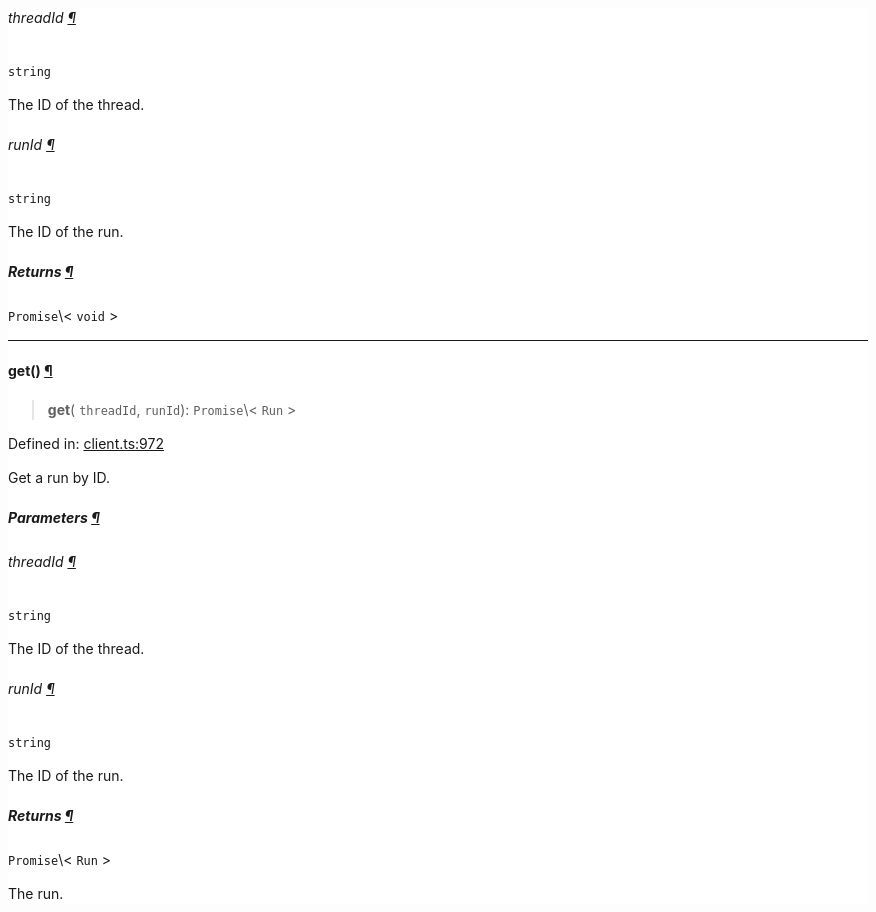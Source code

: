###### threadId [¶](https://langchain-ai.github.io/langgraph/cloud/reference/sdk/js_ts_sdk_ref/\#threadid_4 "Permanent link")

`string`

The ID of the thread.

###### runId [¶](https://langchain-ai.github.io/langgraph/cloud/reference/sdk/js_ts_sdk_ref/\#runid_1 "Permanent link")

`string`

The ID of the run.

##### Returns [¶](https://langchain-ai.github.io/langgraph/cloud/reference/sdk/js_ts_sdk_ref/\#returns_21 "Permanent link")

`Promise`\\< `void` >

* * *

#### get() [¶](https://langchain-ai.github.io/langgraph/cloud/reference/sdk/js_ts_sdk_ref/\#get_1 "Permanent link")

> **get**( `threadId`, `runId`): `Promise`\\< `Run` >

Defined in: [client.ts:972](https://github.com/langchain-ai/langgraph/blob/baedf91836c7cad7fceb44f8e689af169cbccb34/libs/sdk-js/src/client.ts#L972)

Get a run by ID.

##### Parameters [¶](https://langchain-ai.github.io/langgraph/cloud/reference/sdk/js_ts_sdk_ref/\#parameters_22 "Permanent link")

###### threadId [¶](https://langchain-ai.github.io/langgraph/cloud/reference/sdk/js_ts_sdk_ref/\#threadid_5 "Permanent link")

`string`

The ID of the thread.

###### runId [¶](https://langchain-ai.github.io/langgraph/cloud/reference/sdk/js_ts_sdk_ref/\#runid_2 "Permanent link")

`string`

The ID of the run.

##### Returns [¶](https://langchain-ai.github.io/langgraph/cloud/reference/sdk/js_ts_sdk_ref/\#returns_22 "Permanent link")

`Promise`\\< `Run` >

The run.
